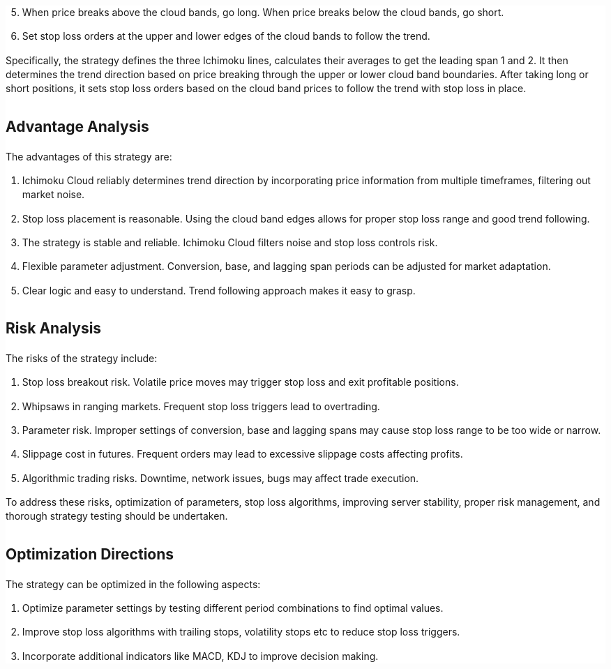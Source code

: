 5. When price breaks above the cloud bands, go long. When price breaks below the cloud bands, go short.

6. Set stop loss orders at the upper and lower edges of the cloud bands to follow the trend.

Specifically, the strategy defines the three Ichimoku lines, calculates their averages to get the leading span 1 and 2. It then determines the trend direction based on price breaking through the upper or lower cloud band boundaries. After taking long or short positions, it sets stop loss orders based on the cloud band prices to follow the trend with stop loss in place.

## Advantage Analysis 

The advantages of this strategy are:

1. Ichimoku Cloud reliably determines trend direction by incorporating price information from multiple timeframes, filtering out market noise.

2. Stop loss placement is reasonable. Using the cloud band edges allows for proper stop loss range and good trend following.

3. The strategy is stable and reliable. Ichimoku Cloud filters noise and stop loss controls risk. 

4. Flexible parameter adjustment. Conversion, base, and lagging span periods can be adjusted for market adaptation.

5. Clear logic and easy to understand. Trend following approach makes it easy to grasp.

## Risk Analysis

The risks of the strategy include:

1. Stop loss breakout risk. Volatile price moves may trigger stop loss and exit profitable positions.

2. Whipsaws in ranging markets. Frequent stop loss triggers lead to overtrading. 

3. Parameter risk. Improper settings of conversion, base and lagging spans may cause stop loss range to be too wide or narrow.

4. Slippage cost in futures. Frequent orders may lead to excessive slippage costs affecting profits.

5. Algorithmic trading risks. Downtime, network issues, bugs may affect trade execution.

To address these risks, optimization of parameters, stop loss algorithms, improving server stability, proper risk management, and thorough strategy testing should be undertaken.

## Optimization Directions

The strategy can be optimized in the following aspects:

1. Optimize parameter settings by testing different period combinations to find optimal values.

2. Improve stop loss algorithms with trailing stops, volatility stops etc to reduce stop loss triggers.

3. Incorporate additional indicators like MACD, KDJ to improve decision making. 
